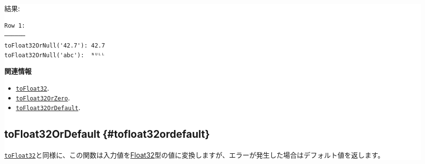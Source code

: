結果:

```response
Row 1:
──────
toFloat32OrNull('42.7'): 42.7
toFloat32OrNull('abc'):  ᴺᵁᴸᴸ
```

**関連情報**

- [`toFloat32`](#tofloat32).
- [`toFloat32OrZero`](#tofloat32orzero).
- [`toFloat32OrDefault`](#tofloat32ordefault).

## toFloat32OrDefault {#tofloat32ordefault}

[`toFloat32`](#tofloat32)と同様に、この関数は入力値を[Float32](../data-types/float.md)型の値に変換しますが、エラーが発生した場合はデフォルト値を返します。
